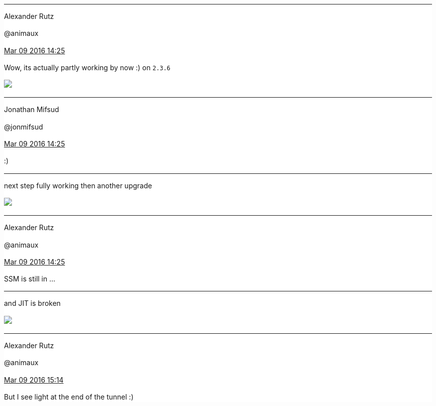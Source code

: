 __ __

Alexander Rutz

@animaux

[Mar 09 2016
14:25](https://gitter.im/symphonycms/symphony-2?at=56e03244817dfa1e41edb339 ""
)

Wow, its actually partly working by now :) on `2.3.6`

![](https://avatars1.githubusercontent.com/u/859775?v=3&s=30)

__ __

Jonathan Mifsud

@jonmifsud

[Mar 09 2016
14:25](https://gitter.im/symphonycms/symphony-2?at=56e0324db0cc3f1b4151694a ""
)

:)

__ __

next step fully working then another upgrade

![](https://avatars2.githubusercontent.com/u/446874?v=3&s=30)

__ __

Alexander Rutz

@animaux

[Mar 09 2016
14:25](https://gitter.im/symphonycms/symphony-2?at=56e03272a54928411669b4de ""
)

SSM is still in …

__ __

and JIT is broken

![](https://avatars2.githubusercontent.com/u/446874?v=3&s=30)

__ __

Alexander Rutz

@animaux

[Mar 09 2016
15:14](https://gitter.im/symphonycms/symphony-2?at=56e03dbfb0cc3f1b41516dca ""
)

But I see light at the end of the tunnel :)
